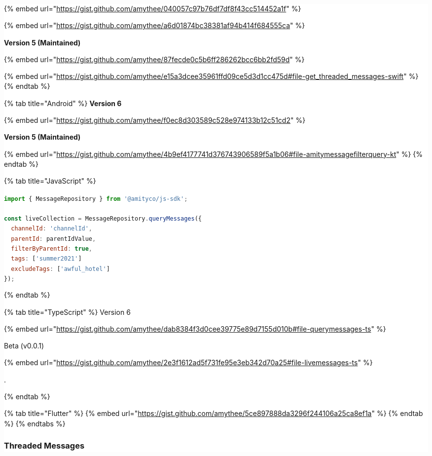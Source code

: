 {% embed url="https://gist.github.com/amythee/040057c97b76df7df8f43cc514452a1f" %}

{% embed url="https://gist.github.com/amythee/a6d01874bc38381af94b414f684555ca" %}

**Version 5 (Maintained)**

{% embed url="https://gist.github.com/amythee/87fecde0c5b6ff286262bcc6bb2fd59d" %}

{% embed url="https://gist.github.com/amythee/e15a3dcee35961ffd09ce5d3d1cc475d#file-get_threaded_messages-swift" %}
{% endtab %}

{% tab title="Android" %}
**Version 6**

{% embed url="https://gist.github.com/amythee/f0ec8d303589c528e974133b12c51cd2" %}

**Version 5 (Maintained)**

{% embed url="https://gist.github.com/amythee/4b9ef4177741d376743906589f5a1b06#file-amitymessagefilterquery-kt" %}
{% endtab %}

{% tab title="JavaScript" %}
```javascript
import { MessageRepository } from '@amityco/js-sdk';
​
const liveCollection = MessageRepository.queryMessages({
  channelId: 'channelId',
  parentId: parentIdValue,
  filterByParentId: true,
  tags: ['summer2021']
  excludeTags: ['awful_hotel']
});
```
{% endtab %}

{% tab title="TypeScript" %}
Version 6&#x20;

{% embed url="https://gist.github.com/amythee/dab8384f3d0cee39775e89d7155d010b#file-querymessages-ts" %}

Beta (v0.0.1)

{% embed url="https://gist.github.com/amythee/2e3f1612ad5f731fe95e3eb342d70a25#file-livemessages-ts" %}

.


{% endtab %}

{% tab title="Flutter" %}
{% embed url="https://gist.github.com/amythee/5ce897888da3296f244106a25ca8ef1a" %}
{% endtab %}
{% endtabs %}

### Threaded Messages
